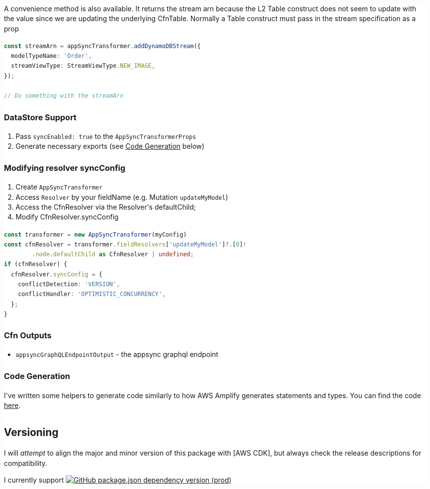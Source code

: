A convenience method is also available. It returns the stream arn because the L2 Table construct does not seem to update with the value since we are updating the underlying CfnTable. Normally a Table construct must pass in the stream specification as a prop

```ts
const streamArn = appSyncTransformer.addDynamoDBStream({
  modelTypeName: 'Order',
  streamViewType: StreamViewType.NEW_IMAGE,
});

// Do something with the streamArn
```

### DataStore Support

1. Pass `syncEnabled: true` to the `AppSyncTransformerProps`
2. Generate necessary exports (see [Code Generation](#code-generation) below)

### Modifying resolver syncConfig

1. Create `AppSyncTransformer`
2. Access `Resolver` by your fieldName (e.g. Mutation `updateMyModel`)
3. Access the CfnResolver via the Resolver's defaultChild;
4. Modify CfnResolver.syncConfig

```ts
const transformer = new AppSyncTransformer(myConfig)
const cfnResolver = transformer.fieldResolvers['updateMyModel']?.[0]!
        .node.defaultChild as CfnResolver | undefined;
if (cfnResolver) {
  cfnResolver.syncConfig = {
    conflictDetection: 'VERSION',
    conflictHandler: 'OPTIMISTIC_CONCURRENCY',
  };
}
```

### Cfn Outputs

- `appsyncGraphQLEndpointOutput` - the appsync graphql endpoint

### Code Generation

I've written some helpers to generate code similarly to how AWS Amplify generates statements and types. You can find the code [here](https://github.com/kcwinner/advocacy/tree/master/cdk-amplify-appsync-helpers).

## Versioning

I will _attempt_ to align the major and minor version of this package with [AWS CDK], but always check the release descriptions for compatibility.

I currently support [![GitHub package.json dependency version (prod)](https://img.shields.io/github/package-json/dependency-version/kcwinner/cdk-appsync-transformer/@aws-cdk/core)](https://github.com/aws/aws-cdk)
